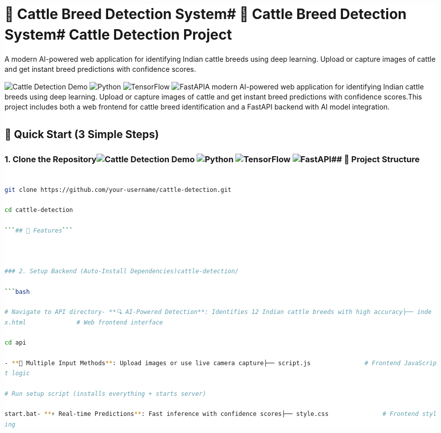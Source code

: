 # 🐄 Cattle Breed Detection System# 🐄 Cattle Breed Detection System# Cattle Detection Project



A modern AI-powered web application for identifying Indian cattle breeds using deep learning. Upload or capture images of cattle and get instant breed predictions with confidence scores.



![Cattle Detection Demo](https://img.shields.io/badge/AI-Cattle%20Detection-green) ![Python](https://img.shields.io/badge/Python-3.8+-blue) ![TensorFlow](https://img.shields.io/badge/TensorFlow-2.20.0-orange) ![FastAPI](https://img.shields.io/badge/FastAPI-0.116.2-teal)A modern AI-powered web application for identifying Indian cattle breeds using deep learning. Upload or capture images of cattle and get instant breed predictions with confidence scores.This project includes both a web frontend for cattle breed identification and a FastAPI backend with AI model integration.



## 🚀 Quick Start (3 Simple Steps)



### 1. Clone the Repository![Cattle Detection Demo](https://img.shields.io/badge/AI-Cattle%20Detection-green) ![Python](https://img.shields.io/badge/Python-3.8+-blue) ![TensorFlow](https://img.shields.io/badge/TensorFlow-2.20.0-orange) ![FastAPI](https://img.shields.io/badge/FastAPI-0.116.2-teal)## 📁 Project Structure

```bash

git clone https://github.com/your-username/cattle-detection.git

cd cattle-detection

```## 🎯 Features```



### 2. Setup Backend (Auto-Install Dependencies)cattle-detection/

```bash

# Navigate to API directory- **🔍 AI-Powered Detection**: Identifies 12 Indian cattle breeds with high accuracy├── index.html              # Web frontend interface

cd api

- **📸 Multiple Input Methods**: Upload images or use live camera capture├── script.js               # Frontend JavaScript logic

# Run setup script (installs everything + starts server)

start.bat- **⚡ Real-time Predictions**: Fast inference with confidence scores├── style.css               # Frontend styling

```
